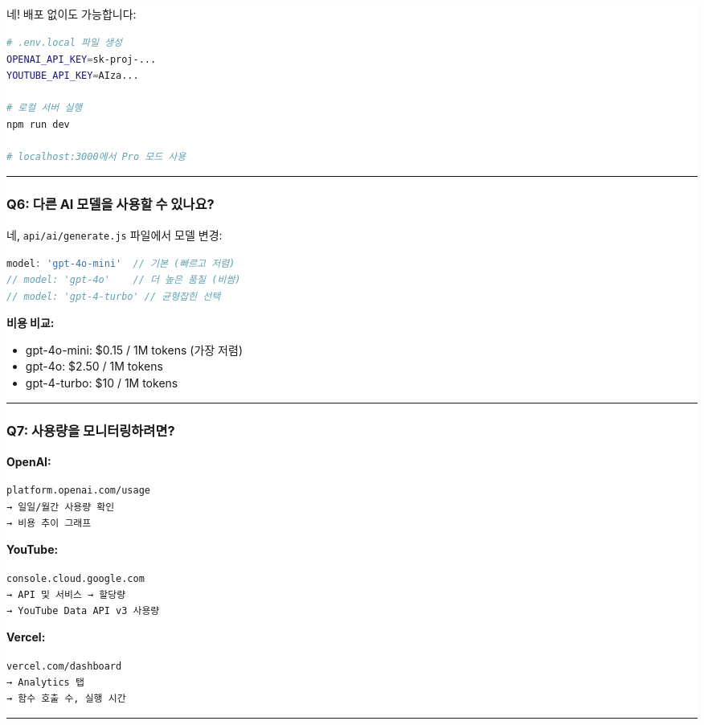 네! 배포 없이도 가능합니다:

```bash
# .env.local 파일 생성
OPENAI_API_KEY=sk-proj-...
YOUTUBE_API_KEY=AIza...

# 로컬 서버 실행
npm run dev

# localhost:3000에서 Pro 모드 사용
```

---

### Q6: 다른 AI 모델을 사용할 수 있나요?

네, `api/ai/generate.js` 파일에서 모델 변경:

```javascript
model: 'gpt-4o-mini'  // 기본 (빠르고 저렴)
// model: 'gpt-4o'    // 더 높은 품질 (비쌈)
// model: 'gpt-4-turbo' // 균형잡힌 선택
```

**비용 비교:**
- gpt-4o-mini: $0.15 / 1M tokens (가장 저렴)
- gpt-4o: $2.50 / 1M tokens
- gpt-4-turbo: $10 / 1M tokens

---

### Q7: 사용량을 모니터링하려면?

**OpenAI:**
```
platform.openai.com/usage
→ 일일/월간 사용량 확인
→ 비용 추이 그래프
```

**YouTube:**
```
console.cloud.google.com
→ API 및 서비스 → 할당량
→ YouTube Data API v3 사용량
```

**Vercel:**
```
vercel.com/dashboard
→ Analytics 탭
→ 함수 호출 수, 실행 시간
```

---
